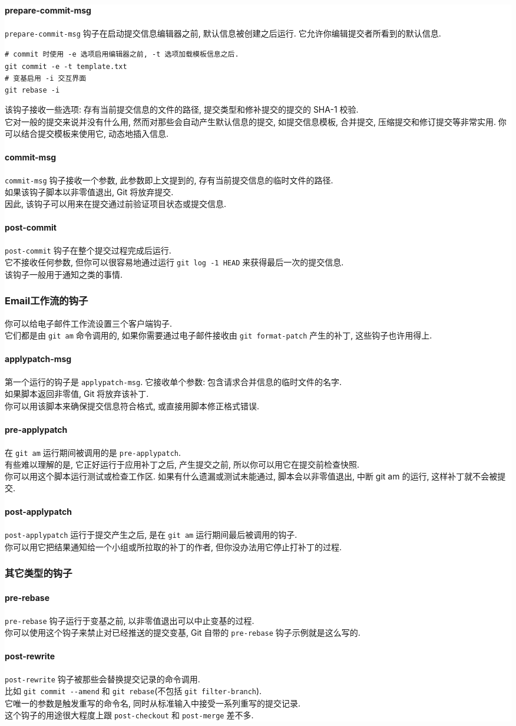 
#### prepare-commit-msg
`prepare-commit-msg` 钩子在启动提交信息编辑器之前, 默认信息被创建之后运行. 它允许你编辑提交者所看到的默认信息.   
```
# commit 时使用 -e 选项启用编辑器之前, -t 选项加载模板信息之后.
git commit -e -t template.txt
# 变基启用 -i 交互界面
git rebase -i
```

该钩子接收一些选项: 存有当前提交信息的文件的路径, 提交类型和修补提交的提交的 SHA-1 校验.  
它对一般的提交来说并没有什么用, 然而对那些会自动产生默认信息的提交, 如提交信息模板, 合并提交, 压缩提交和修订提交等非常实用.  你可以结合提交模板来使用它, 动态地插入信息.  

#### commit-msg
`commit-msg` 钩子接收一个参数, 此参数即上文提到的, 存有当前提交信息的临时文件的路径.   
如果该钩子脚本以非零值退出, Git 将放弃提交.   
因此, 该钩子可以用来在提交通过前验证项目状态或提交信息.  

#### post-commit
`post-commit` 钩子在整个提交过程完成后运行.   
它不接收任何参数, 但你可以很容易地通过运行 `git log -1 HEAD` 来获得最后一次的提交信息.  
该钩子一般用于通知之类的事情. 

### Email工作流的钩子
你可以给电子邮件工作流设置三个客户端钩子.  
它们都是由 `git am` 命令调用的, 如果你需要通过电子邮件接收由 `git format-patch` 产生的补丁, 这些钩子也许用得上. 
#### applypatch-msg
第一个运行的钩子是 `applypatch-msg`. 它接收单个参数: 包含请求合并信息的临时文件的名字.  
如果脚本返回非零值, Git 将放弃该补丁.  
你可以用该脚本来确保提交信息符合格式, 或直接用脚本修正格式错误.  

#### pre-applypatch
在 `git am` 运行期间被调用的是 `pre-applypatch`.  
有些难以理解的是, 它正好运行于应用补丁之后, 产生提交之前, 所以你可以用它在提交前检查快照.  
你可以用这个脚本运行测试或检查工作区. 如果有什么遗漏或测试未能通过, 脚本会以非零值退出, 中断 git am 的运行, 这样补丁就不会被提交.


#### post-applypatch
`post-applypatch` 运行于提交产生之后, 是在 `git am` 运行期间最后被调用的钩子.  
你可以用它把结果通知给一个小组或所拉取的补丁的作者, 但你没办法用它停止打补丁的过程. 


### 其它类型的钩子
#### pre-rebase
`pre-rebase` 钩子运行于变基之前, 以非零值退出可以中止变基的过程.  
你可以使用这个钩子来禁止对已经推送的提交变基, Git 自带的 `pre-rebase` 钩子示例就是这么写的. 
#### post-rewrite
`post-rewrite` 钩子被那些会替换提交记录的命令调用.  
比如 `git commit --amend` 和 `git rebase`(不包括 `git filter-branch`).  
它唯一的参数是触发重写的命令名, 同时从标准输入中接受一系列重写的提交记录.  
这个钩子的用途很大程度上跟 `post-checkout` 和 `post-merge` 差不多. 
